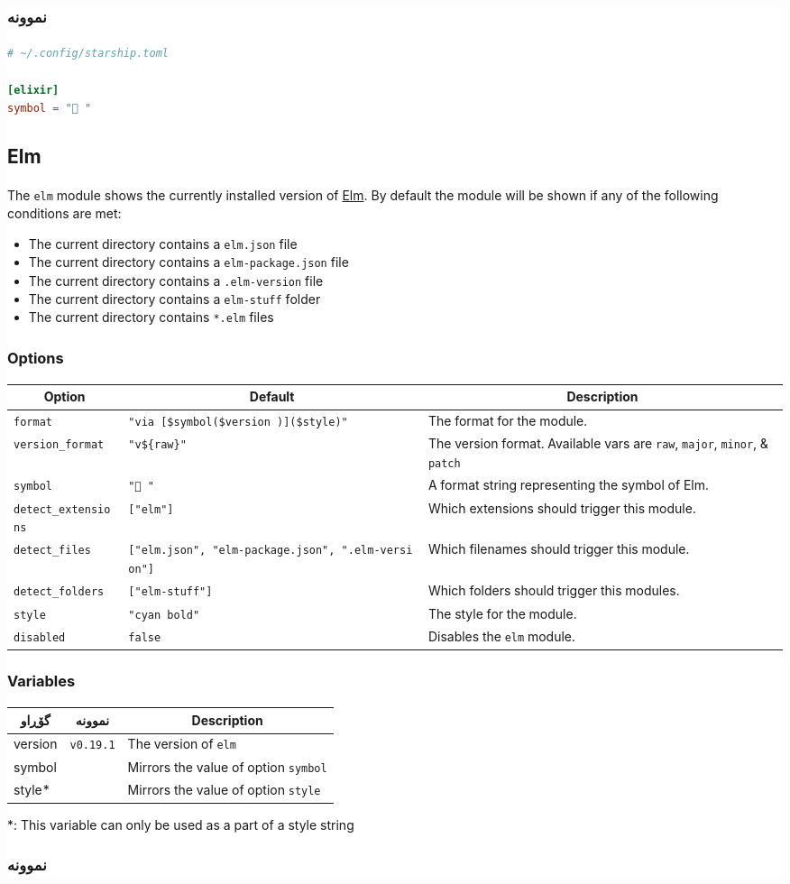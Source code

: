 ### نموونە

```toml
# ~/.config/starship.toml

[elixir]
symbol = "🔮 "
```

## Elm

The `elm` module shows the currently installed version of [Elm](https://elm-lang.org/). By default the module will be shown if any of the following conditions are met:

- The current directory contains a `elm.json` file
- The current directory contains a `elm-package.json` file
- The current directory contains a `.elm-version` file
- The current directory contains a `elm-stuff` folder
- The current directory contains `*.elm` files

### Options

| Option              | Default                                            | Description                                                               |
| ------------------- | -------------------------------------------------- | ------------------------------------------------------------------------- |
| `format`            | `"via [$symbol($version )]($style)"`               | The format for the module.                                                |
| `version_format`    | `"v${raw}"`                                        | The version format. Available vars are `raw`, `major`, `minor`, & `patch` |
| `symbol`            | `"🌳 "`                                             | A format string representing the symbol of Elm.                           |
| `detect_extensions` | `["elm"]`                                          | Which extensions should trigger this module.                              |
| `detect_files`      | `["elm.json", "elm-package.json", ".elm-version"]` | Which filenames should trigger this module.                               |
| `detect_folders`    | `["elm-stuff"]`                                    | Which folders should trigger this modules.                                |
| `style`             | `"cyan bold"`                                      | The style for the module.                                                 |
| `disabled`          | `false`                                            | Disables the `elm` module.                                                |

### Variables

| گۆڕاو     | نموونە    | Description                          |
| --------- | --------- | ------------------------------------ |
| version   | `v0.19.1` | The version of `elm`                 |
| symbol    |           | Mirrors the value of option `symbol` |
| style\* |           | Mirrors the value of option `style`  |

*: This variable can only be used as a part of a style string

### نموونە
